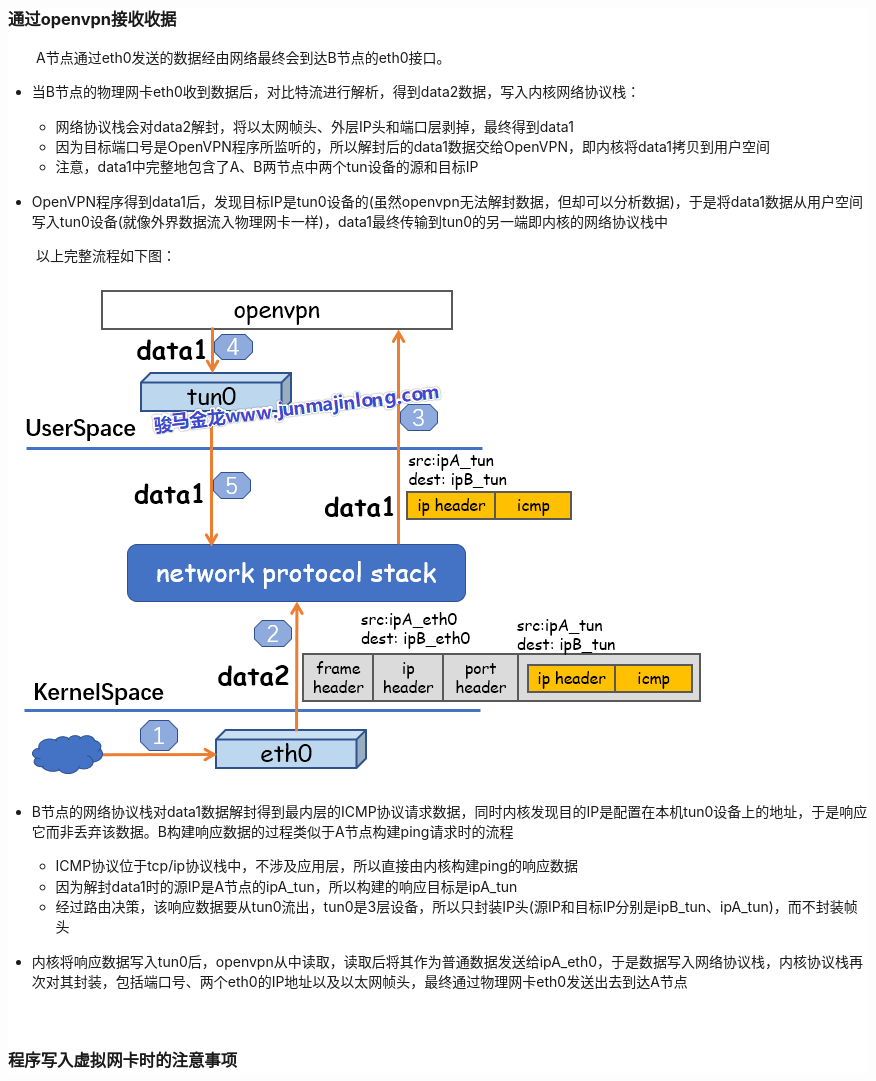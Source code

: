 ### 通过openvpn接收收据

　　A节点通过eth0发送的数据经由网络最终会到达B节点的eth0接口。

* 当B节点的物理网卡eth0收到数据后，对比特流进行解析，得到data2数据，写入内核网络协议栈：

  * 网络协议栈会对data2解封，将以太网帧头、外层IP头和端口层剥掉，最终得到data1
  * 因为目标端口号是OpenVPN程序所监听的，所以解封后的data1数据交给OpenVPN，即内核将data1拷贝到用户空间
  * 注意，data1中完整地包含了A、B两节点中两个tun设备的源和目标IP
* OpenVPN程序得到data1后，发现目标IP是tun0设备的(虽然openvpn无法解封数据，但却可以分析数据)，于是将data1数据从用户空间写入tun0设备(就像外界数据流入物理网卡一样)，data1最终传输到tun0的另一端即内核的网络协议栈中

　　以上完整流程如下图：

​![1594981415839](assets/net-img-1594981415839-20240424155358-07izuob.png)​

* B节点的网络协议栈对data1数据解封得到最内层的ICMP协议请求数据，同时内核发现目的IP是配置在本机tun0设备上的地址，于是响应它而非丢弃该数据。B构建响应数据的过程类似于A节点构建ping请求时的流程

  * ICMP协议位于tcp/ip协议栈中，不涉及应用层，所以直接由内核构建ping的响应数据
  * 因为解封data1时的源IP是A节点的ipA_tun，所以构建的响应目标是ipA_tun
  * 经过路由决策，该响应数据要从tun0流出，tun0是3层设备，所以只封装IP头(源IP和目标IP分别是ipB_tun、ipA_tun)，而不封装帧头
* 内核将响应数据写入tun0后，openvpn从中读取，读取后将其作为普通数据发送给ipA_eth0，于是数据写入网络协议栈，内核协议栈再次对其封装，包括端口号、两个eth0的IP地址以及以太网帧头，最终通过物理网卡eth0发送出去到达A节点

　　‍

### 程序写入虚拟网卡时的注意事项
